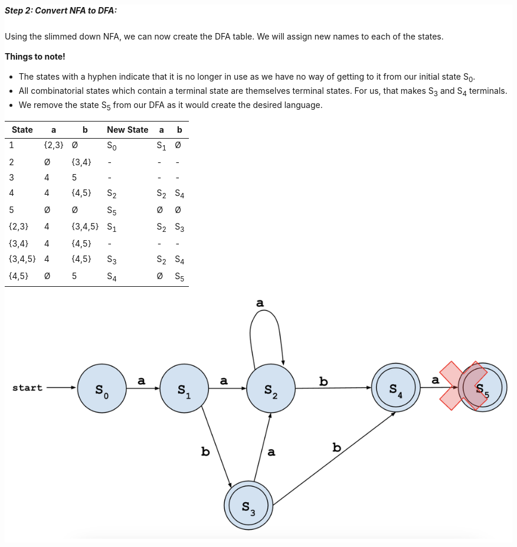 ##### Step 2: Convert NFA to DFA:
Using the slimmed down NFA, we can now create the DFA table. We will assign new names to each of the states. 

**Things to note!**
- The states with a hyphen indicate that it is no longer in use as we have no way of getting to it from our initial state S<sub>0</sub>.
- All combinatorial states which contain a terminal state are themselves terminal states. For us, that makes S<sub>3</sub> and S<sub>4</sub> terminals.
- We remove the state S<sub>5</sub> from our DFA as it would create the desired language.

| State   | a     | b       | New State     | a             | b             | 
|---------|-------|---------|---------------|---------------|---------------|
| 1       | {2,3} | Ø       | S<sub>0</sub> | S<sub>1</sub> | Ø             |
| 2       | Ø     | {3,4}   | -             | -             | -             |
| 3       | 4     | 5       | -             | -             | -             |
| 4       | 4     | {4,5}   | S<sub>2</sub> | S<sub>2</sub> | S<sub>4</sub> |
| 5       | Ø     | Ø       | S<sub>5</sub> | Ø             | Ø             |
| {2,3}   | 4     | {3,4,5} | S<sub>1</sub> | S<sub>2</sub> | S<sub>3</sub> |
| {3,4}   | 4     | {4,5}   | -             | -             | -             |
| {3,4,5} | 4     | {4,5}   | S<sub>3</sub> | S<sub>2</sub> | S<sub>4</sub> |
| {4,5}   | Ø     | 5       | S<sub>4</sub> | Ø             | S<sub>5</sub> |

![Alt Text](./Pictures/Exam%202019%20Question%201%20NFA.png)
